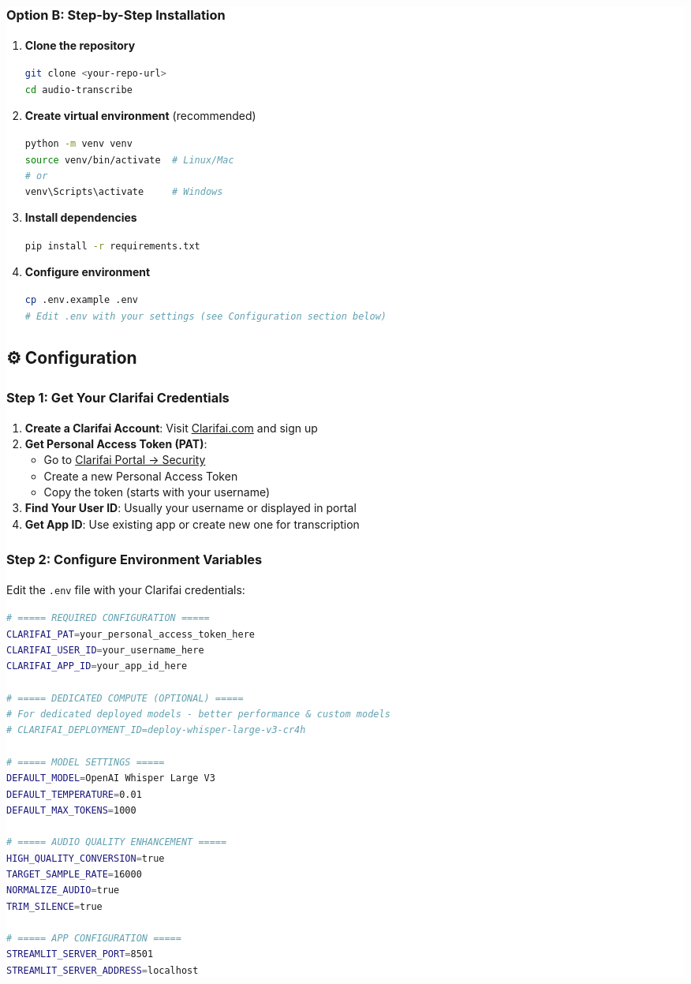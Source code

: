 ### Option B: Step-by-Step Installation

1. **Clone the repository**
   ```bash
   git clone <your-repo-url>
   cd audio-transcribe
   ```

2. **Create virtual environment** (recommended)
   ```bash
   python -m venv venv
   source venv/bin/activate  # Linux/Mac
   # or
   venv\Scripts\activate     # Windows
   ```

3. **Install dependencies**
   ```bash
   pip install -r requirements.txt
   ```

4. **Configure environment**
   ```bash
   cp .env.example .env
   # Edit .env with your settings (see Configuration section below)
   ```
   
## ⚙️ Configuration

### Step 1: Get Your Clarifai Credentials

1. **Create a Clarifai Account**: Visit [Clarifai.com](https://clarifai.com) and sign up
2. **Get Personal Access Token (PAT)**:
   - Go to [Clarifai Portal → Security](https://clarifai.com/settings/security)
   - Create a new Personal Access Token
   - Copy the token (starts with your username)
3. **Find Your User ID**: Usually your username or displayed in portal
4. **Get App ID**: Use existing app or create new one for transcription

### Step 2: Configure Environment Variables

Edit the `.env` file with your Clarifai credentials:

```bash
# ===== REQUIRED CONFIGURATION =====
CLARIFAI_PAT=your_personal_access_token_here
CLARIFAI_USER_ID=your_username_here
CLARIFAI_APP_ID=your_app_id_here

# ===== DEDICATED COMPUTE (OPTIONAL) =====
# For dedicated deployed models - better performance & custom models
# CLARIFAI_DEPLOYMENT_ID=deploy-whisper-large-v3-cr4h

# ===== MODEL SETTINGS =====
DEFAULT_MODEL=OpenAI Whisper Large V3
DEFAULT_TEMPERATURE=0.01
DEFAULT_MAX_TOKENS=1000

# ===== AUDIO QUALITY ENHANCEMENT =====
HIGH_QUALITY_CONVERSION=true
TARGET_SAMPLE_RATE=16000
NORMALIZE_AUDIO=true
TRIM_SILENCE=true

# ===== APP CONFIGURATION =====
STREAMLIT_SERVER_PORT=8501
STREAMLIT_SERVER_ADDRESS=localhost
```